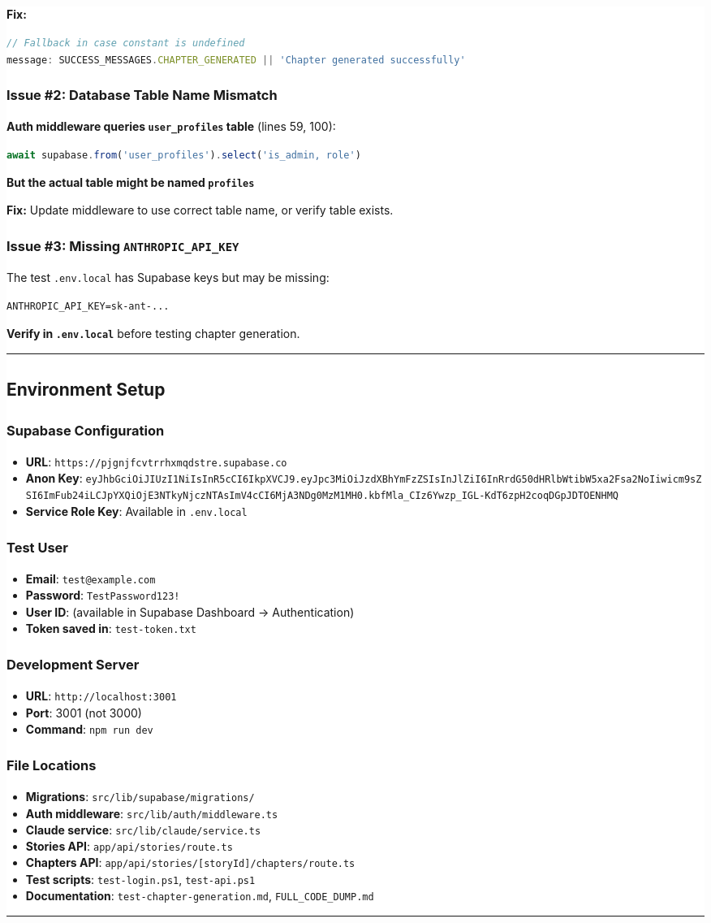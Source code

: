 **Fix:**
```typescript
// Fallback in case constant is undefined
message: SUCCESS_MESSAGES.CHAPTER_GENERATED || 'Chapter generated successfully'
```

### Issue #2: Database Table Name Mismatch
**Auth middleware queries `user_profiles` table** (lines 59, 100):
```typescript
await supabase.from('user_profiles').select('is_admin, role')
```

**But the actual table might be named `profiles`**

**Fix:** Update middleware to use correct table name, or verify table exists.

### Issue #3: Missing `ANTHROPIC_API_KEY`
The test `.env.local` has Supabase keys but may be missing:
```
ANTHROPIC_API_KEY=sk-ant-...
```

**Verify in `.env.local`** before testing chapter generation.

---

## Environment Setup

### Supabase Configuration
- **URL**: `https://pjgnjfcvtrrhxmqdstre.supabase.co`
- **Anon Key**: `eyJhbGciOiJIUzI1NiIsInR5cCI6IkpXVCJ9.eyJpc3MiOiJzdXBhYmFzZSIsInJlZiI6InRrdG50dHRlbWtibW5xa2Fsa2NoIiwicm9sZSI6ImFub24iLCJpYXQiOjE3NTkyNjczNTAsImV4cCI6MjA3NDg0MzM1MH0.kbfMla_CIz6Ywzp_IGL-KdT6zpH2coqDGpJDTOENHMQ`
- **Service Role Key**: Available in `.env.local`

### Test User
- **Email**: `test@example.com`
- **Password**: `TestPassword123!`
- **User ID**: (available in Supabase Dashboard → Authentication)
- **Token saved in**: `test-token.txt`

### Development Server
- **URL**: `http://localhost:3001`
- **Port**: 3001 (not 3000)
- **Command**: `npm run dev`

### File Locations
- **Migrations**: `src/lib/supabase/migrations/`
- **Auth middleware**: `src/lib/auth/middleware.ts`
- **Claude service**: `src/lib/claude/service.ts`
- **Stories API**: `app/api/stories/route.ts`
- **Chapters API**: `app/api/stories/[storyId]/chapters/route.ts`
- **Test scripts**: `test-login.ps1`, `test-api.ps1`
- **Documentation**: `test-chapter-generation.md`, `FULL_CODE_DUMP.md`

---